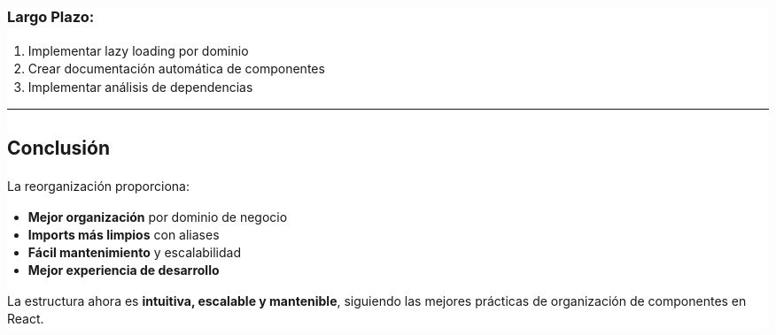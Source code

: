 ### **Largo Plazo:**
1. Implementar lazy loading por dominio
2. Crear documentación automática de componentes
3. Implementar análisis de dependencias

---

## Conclusión

La reorganización proporciona:
- **Mejor organización** por dominio de negocio
- **Imports más limpios** con aliases
- **Fácil mantenimiento** y escalabilidad
- **Mejor experiencia de desarrollo**

La estructura ahora es **intuitiva, escalable y mantenible**, siguiendo las mejores prácticas de organización de componentes en React. 